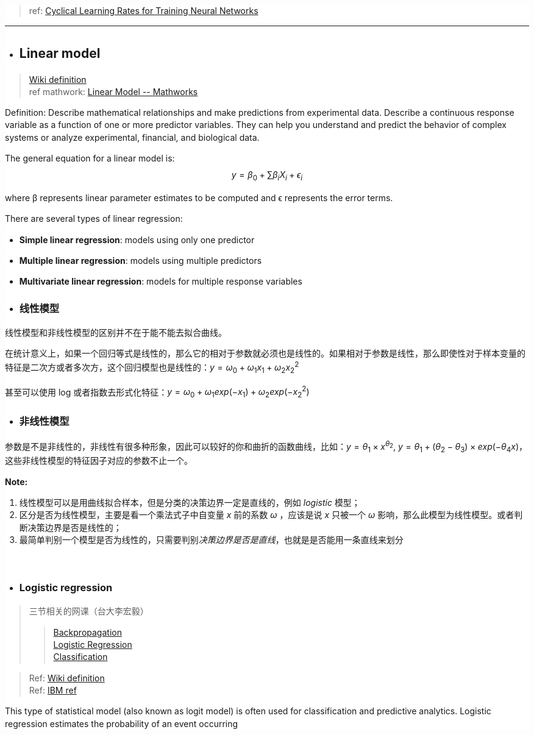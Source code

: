 > ref: [Cyclical Learning Rates for Training Neural Networks](https://arxiv.org/abs/1506.01186)

---

- ## Linear model

> [Wiki definition](https://en.wikipedia.org/wiki/Linear_model)  
> ref mathwork: [Linear Model -- Mathworks](https://www.mathworks.com/discovery/linear-model.html)

Definition: Describe mathematical relationships and make predictions from experimental data. Describe a continuous response variable as a function of one or more predictor variables. They can help you understand and predict the behavior of complex systems or analyze experimental, financial, and biological data.

The general equation for a linear model is:
$$
y = \beta_0 + \sum \beta_i X_i + \epsilon_i
$$

where  β  represents linear parameter estimates to be computed and  ϵ  represents the error terms.

There are several types of linear regression:
- **Simple linear regression**: models using only one predictor
- **Multiple linear regression**: models using multiple predictors
- **Multivariate linear regression**: models for multiple response variables




- ### 线性模型
线性模型和非线性模型的区别并不在于能不能去拟合曲线。

在统计意义上，如果一个回归等式是线性的，那么它的相对于参数就必须也是线性的。如果相对于参数是线性，那么即使性对于样本变量的特征是二次方或者多次方，这个回归模型也是线性的：$y = \omega_0 + \omega_1 x_1 + \omega_2 x_2^2$


甚至可以使用 log 或者指数去形式化特征：$y = \omega_0 + \omega_1 exp(-x_1) + \omega_2 exp(-x_2^2)$

- ### 非线性模型
参数是不是非线性的，非线性有很多种形象，因此可以较好的你和曲折的函数曲线，比如：$y = \theta_1 \times x^{\theta_2}$, $y = \theta_1 + (\theta_2 - \theta_3) \times exp(-\theta_4 x)$，这些非线性模型的特征因子对应的参数不止一个。

**Note:**
1. 线性模型可以是用曲线拟合样本，但是分类的决策边界一定是直线的，例如 $logistic$ 模型；
2. 区分是否为线性模型，主要是看一个乘法式子中自变量 $x$ 前的系数 $\omega$ ，应该是说 $x$ 只被一个 $\omega$ 影响，那么此模型为线性模型。或者判断决策边界是否是线性的；
3. 最简单判别一个模型是否为线性的，只需要判别*决策边界是否是直线*，也就是是否能用一条直线来划分


<br/>

- ### Logistic regression
> 三节相关的网课（台大李宏毅）
>> [Backpropagation](https://youtu.be/ibJpTrp5mcE)   
>> [Logistic Regression](https://youtu.be/hSXFuypLukA)  
>> [Classification](https://youtu.be/fZAZUYEeIMg)  

> Ref: [Wiki definition](https://en.wikipedia.org/wiki/Logistic_regression)   
> Ref: [IBM ref](https://www.ibm.com/topics/logistic-regression)

This type of statistical model (also known as logit model) is often used for classification and predictive analytics.
Logistic regression estimates the probability of an event occurring
